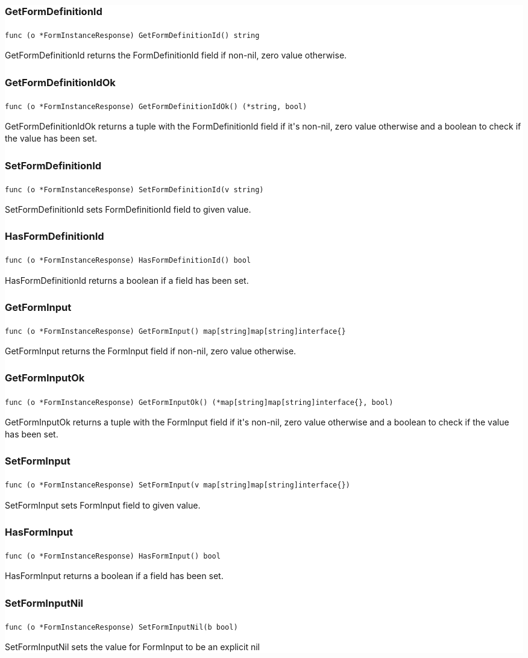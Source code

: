 ### GetFormDefinitionId

`func (o *FormInstanceResponse) GetFormDefinitionId() string`

GetFormDefinitionId returns the FormDefinitionId field if non-nil, zero value otherwise.

### GetFormDefinitionIdOk

`func (o *FormInstanceResponse) GetFormDefinitionIdOk() (*string, bool)`

GetFormDefinitionIdOk returns a tuple with the FormDefinitionId field if it's non-nil, zero value otherwise
and a boolean to check if the value has been set.

### SetFormDefinitionId

`func (o *FormInstanceResponse) SetFormDefinitionId(v string)`

SetFormDefinitionId sets FormDefinitionId field to given value.

### HasFormDefinitionId

`func (o *FormInstanceResponse) HasFormDefinitionId() bool`

HasFormDefinitionId returns a boolean if a field has been set.

### GetFormInput

`func (o *FormInstanceResponse) GetFormInput() map[string]map[string]interface{}`

GetFormInput returns the FormInput field if non-nil, zero value otherwise.

### GetFormInputOk

`func (o *FormInstanceResponse) GetFormInputOk() (*map[string]map[string]interface{}, bool)`

GetFormInputOk returns a tuple with the FormInput field if it's non-nil, zero value otherwise
and a boolean to check if the value has been set.

### SetFormInput

`func (o *FormInstanceResponse) SetFormInput(v map[string]map[string]interface{})`

SetFormInput sets FormInput field to given value.

### HasFormInput

`func (o *FormInstanceResponse) HasFormInput() bool`

HasFormInput returns a boolean if a field has been set.

### SetFormInputNil

`func (o *FormInstanceResponse) SetFormInputNil(b bool)`

 SetFormInputNil sets the value for FormInput to be an explicit nil

